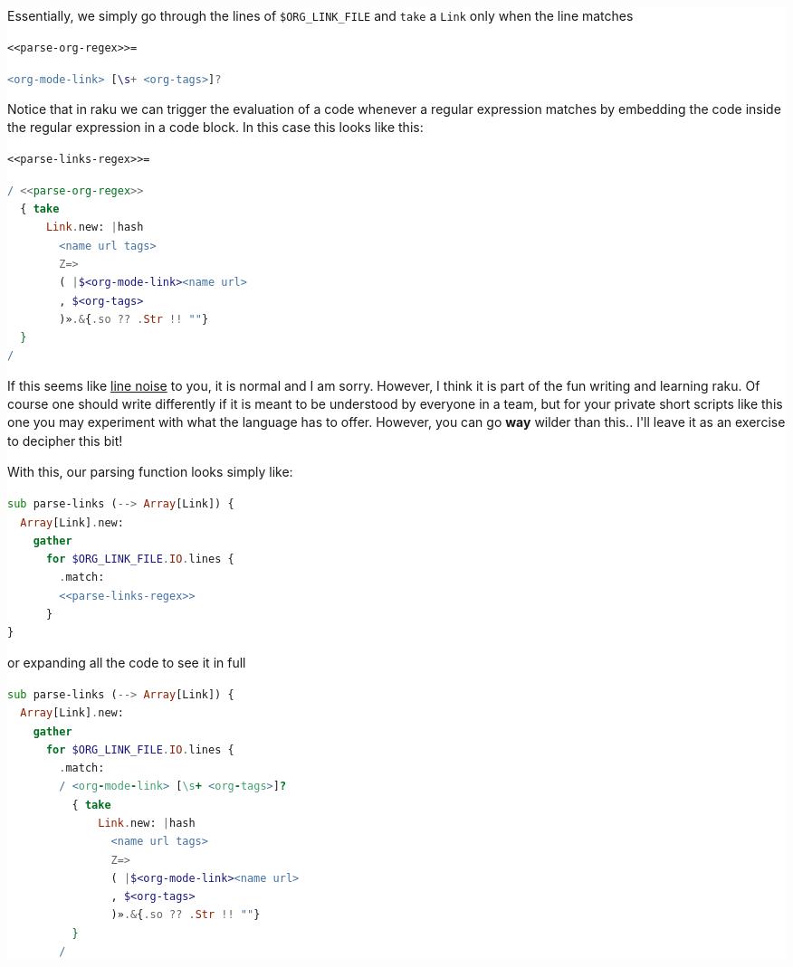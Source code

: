 Essentially, we simply go through the lines of `$ORG_LINK_FILE`
and `take` a `Link` only when the line matches

`<<parse-org-regex>>=`

```raku
<org-mode-link> [\s+ <org-tags>]?
```

Notice that in raku we can trigger the evaluation of a code
whenever a regular expression matches by
embedding the code inside the regular expression in a code block.
In this case this looks like this:

`<<parse-links-regex>>=`

```raku
/ <<parse-org-regex>>
  { take
      Link.new: |hash
        <name url tags>
        Z=>
        ( |$<org-mode-link><name url>
        , $<org-tags>
        )».&{.so ?? .Str !! ""}
  }
/
```

If this seems like [line noise](https://www.perl.com/pub/2000/01/10PerlMyths.html/#Perl_looks_like_line_noise) to you, it is normal and I am sorry.
However, I think it is part of the fun writing and learning raku.
Of course one should write differently if it is meant to be understood
by everyone in a team, but for your private short scripts like this one
you may experiment with what the language has to offer.
However, you can go ****way**** wilder than this..
I'll leave it as an exercise to decipher this bit!

With this, our parsing function looks simply like:

```raku
sub parse-links (--> Array[Link]) {
  Array[Link].new:
    gather
      for $ORG_LINK_FILE.IO.lines {
        .match:
        <<parse-links-regex>>
      }
}
```

or expanding all the code to see it in full

```raku
sub parse-links (--> Array[Link]) {
  Array[Link].new:
    gather
      for $ORG_LINK_FILE.IO.lines {
        .match:
        / <org-mode-link> [\s+ <org-tags>]?
          { take
              Link.new: |hash
                <name url tags>
                Z=>
                ( |$<org-mode-link><name url>
                , $<org-tags>
                )».&{.so ?? .Str !! ""}
          }
        /
```